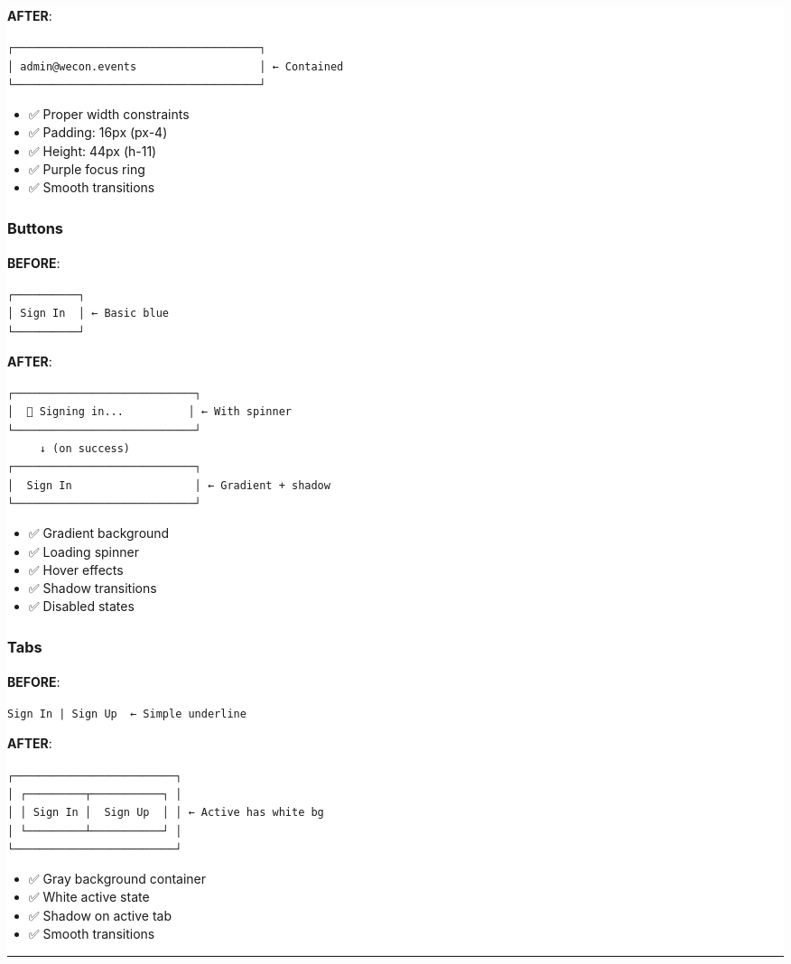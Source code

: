 **AFTER**:
```
┌──────────────────────────────────────┐
│ admin@wecon.events                   │ ← Contained
└──────────────────────────────────────┘
```
- ✅ Proper width constraints
- ✅ Padding: 16px (px-4)
- ✅ Height: 44px (h-11)
- ✅ Purple focus ring
- ✅ Smooth transitions

### **Buttons**

**BEFORE**:
```
┌──────────┐
│ Sign In  │ ← Basic blue
└──────────┘
```

**AFTER**:
```
┌────────────────────────────┐
│  🔄 Signing in...          │ ← With spinner
└────────────────────────────┘
     ↓ (on success)
┌────────────────────────────┐
│  Sign In                   │ ← Gradient + shadow
└────────────────────────────┘
```
- ✅ Gradient background
- ✅ Loading spinner
- ✅ Hover effects
- ✅ Shadow transitions
- ✅ Disabled states

### **Tabs**

**BEFORE**:
```
Sign In | Sign Up  ← Simple underline
```

**AFTER**:
```
┌─────────────────────────┐
│ ┌─────────┬───────────┐ │
│ │ Sign In │  Sign Up  │ │ ← Active has white bg
│ └─────────┴───────────┘ │
└─────────────────────────┘
```
- ✅ Gray background container
- ✅ White active state
- ✅ Shadow on active tab
- ✅ Smooth transitions

---